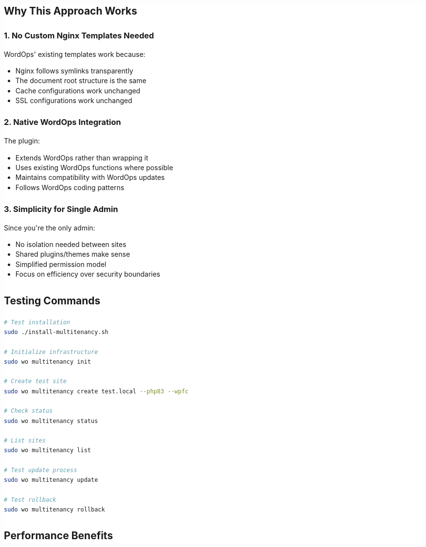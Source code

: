 ## Why This Approach Works

### 1. **No Custom Nginx Templates Needed**
WordOps' existing templates work because:
- Nginx follows symlinks transparently
- The document root structure is the same
- Cache configurations work unchanged
- SSL configurations work unchanged

### 2. **Native WordOps Integration**
The plugin:
- Extends WordOps rather than wrapping it
- Uses existing WordOps functions where possible
- Maintains compatibility with WordOps updates
- Follows WordOps coding patterns

### 3. **Simplicity for Single Admin**
Since you're the only admin:
- No isolation needed between sites
- Shared plugins/themes make sense
- Simplified permission model
- Focus on efficiency over security boundaries

## Testing Commands

```bash
# Test installation
sudo ./install-multitenancy.sh

# Initialize infrastructure
sudo wo multitenancy init

# Create test site
sudo wo multitenancy create test.local --php83 --wpfc

# Check status
sudo wo multitenancy status

# List sites
sudo wo multitenancy list

# Test update process
sudo wo multitenancy update

# Test rollback
sudo wo multitenancy rollback
```

## Performance Benefits
